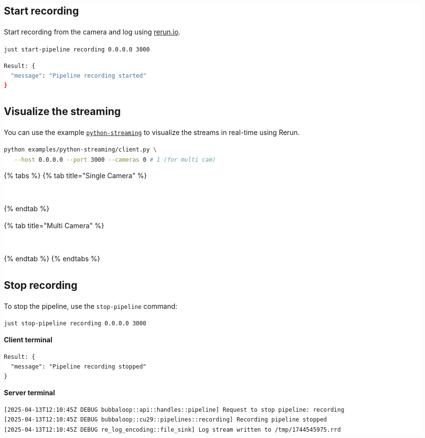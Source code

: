 ## Start recording

Start recording from the camera and log using [rerun.io](https://www.rerun.io).

```
just start-pipeline recording 0.0.0.0 3000
```

```bash
Result: {
  "message": "Pipeline recording started"
}
```

## Visualize the streaming

You can use the example [`python-streaming`](https://github.com/kornia/bubbaloop/tree/main/examples/python-streaming) to visualize the streams in real-time using Rerun.

```bash
python examples/python-streaming/client.py \
   --host 0.0.0.0 --port 3000 --cameras 0 # 1 (for multi cam)
```

{% tabs %}
{% tab title="Single Camera" %}
<figure><img src="https://github.com/kornia/data/blob/main/bubbaloop/bubbaloop_stream.png?raw=true" alt=""><figcaption></figcaption></figure>
{% endtab %}

{% tab title="Multi Camera" %}
<figure><img src="https://github.com/kornia/data/blob/main/bubbaloop/bubbaloop_stream_two_cams.png?raw=true" alt=""><figcaption></figcaption></figure>
{% endtab %}
{% endtabs %}

## Stop recording

To stop the pipeline, use the `stop-pipeline` command:

```bash
just stop-pipeline recording 0.0.0.0 3000
```

**Client terminal**

```
Result: {
  "message": "Pipeline recording stopped"
}
```

**Server terminal**

```bash
[2025-04-13T12:10:45Z DEBUG bubbaloop::api::handles::pipeline] Request to stop pipeline: recording
[2025-04-13T12:10:45Z DEBUG bubbaloop::cu29::pipelines::recording] Recording pipeline stopped
[2025-04-13T12:10:45Z DEBUG re_log_encoding::file_sink] Log stream written to /tmp/1744545975.rrd
```
